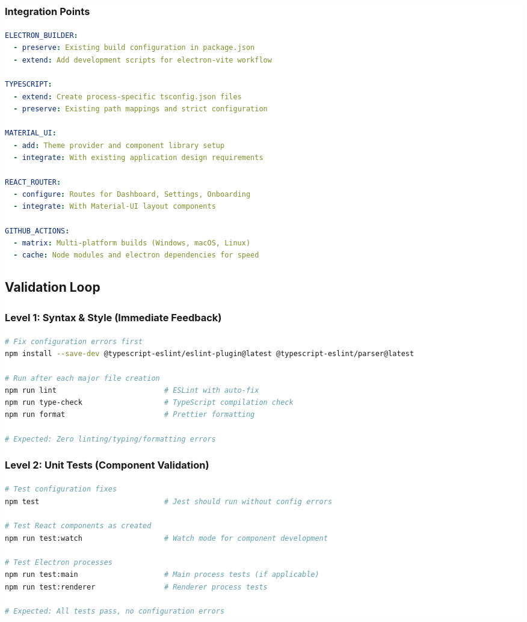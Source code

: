 ### Integration Points

```yaml
ELECTRON_BUILDER:
  - preserve: Existing build configuration in package.json
  - extend: Add development scripts for electron-vite workflow

TYPESCRIPT:
  - extend: Create process-specific tsconfig.json files
  - preserve: Existing path mappings and strict configuration

MATERIAL_UI:
  - add: Theme provider and component library setup
  - integrate: With existing application design requirements

REACT_ROUTER:
  - configure: Routes for Dashboard, Settings, Onboarding
  - integrate: With Material-UI layout components

GITHUB_ACTIONS:
  - matrix: Multi-platform builds (Windows, macOS, Linux)
  - cache: Node modules and electron dependencies for speed
```

## Validation Loop

### Level 1: Syntax & Style (Immediate Feedback)

```bash
# Fix configuration errors first
npm install --save-dev @typescript-eslint/eslint-plugin@latest @typescript-eslint/parser@latest

# Run after each major file creation
npm run lint                         # ESLint with auto-fix
npm run type-check                   # TypeScript compilation check
npm run format                       # Prettier formatting

# Expected: Zero linting/typing/formatting errors
```

### Level 2: Unit Tests (Component Validation)

```bash
# Test configuration fixes
npm test                             # Jest should run without config errors

# Test React components as created
npm run test:watch                   # Watch mode for component development

# Test Electron processes
npm run test:main                    # Main process tests (if applicable)
npm run test:renderer                # Renderer process tests

# Expected: All tests pass, no configuration errors
```
